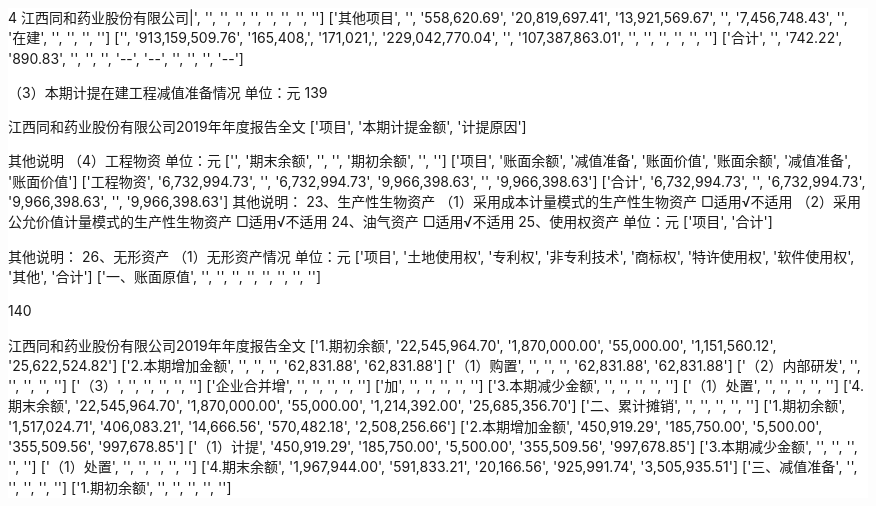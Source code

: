 4  江西同和药业股份有限公司|', '', '', '', '', '', '', '', '']
['其他项目', '', '558,620.69', '20,819,697.41', '13,921,569.67', '', '7,456,748.43', '', '在建', '', '', '', '']
['', '913,159,509.76', '165,408,', '171,021,', '229,042,770.04', '', '107,387,863.01', '', '', '', '', '', '']
['合计', '', '742.22', '890.83', '', '', '', '--', '--', '', '', '', '--']

（3）本期计提在建工程减值准备情况
单位：元
139

江西同和药业股份有限公司2019年年度报告全文
['项目', '本期计提金额', '计提原因']

其他说明
（4）工程物资
单位：元
['', '期末余额', '', '', '期初余额', '', '']
['项目', '账面余额', '减值准备', '账面价值', '账面余额', '减值准备', '账面价值']
['工程物资', '6,732,994.73', '', '6,732,994.73', '9,966,398.63', '', '9,966,398.63']
['合计', '6,732,994.73', '', '6,732,994.73', '9,966,398.63', '', '9,966,398.63']
其他说明：
23、生产性生物资产
（1）采用成本计量模式的生产性生物资产
□适用√不适用
（2）采用公允价值计量模式的生产性生物资产
□适用√不适用
24、油气资产
□适用√不适用
25、使用权资产
单位：元
['项目', '合计']

其他说明：
26、无形资产
（1）无形资产情况
单位：元
['项目', '土地使用权', '专利权', '非专利技术', '商标权', '特许使用权', '软件使用权', '其他', '合计']
['一、账面原值', '', '', '', '', '', '', '', '']

140

江西同和药业股份有限公司2019年年度报告全文
['1.期初余额', '22,545,964.70', '1,870,000.00', '55,000.00', '1,151,560.12', '25,622,524.82']
['2.本期增加金额', '', '', '', '62,831.88', '62,831.88']
['（1）购置', '', '', '', '62,831.88', '62,831.88']
['（2）内部研发', '', '', '', '', '']
['（3）', '', '', '', '', '']
['企业合并增', '', '', '', '', '']
['加', '', '', '', '', '']
['3.本期减少金额', '', '', '', '', '']
['（1）处置', '', '', '', '', '']
['4.期末余额', '22,545,964.70', '1,870,000.00', '55,000.00', '1,214,392.00', '25,685,356.70']
['二、累计摊销', '', '', '', '', '']
['1.期初余额', '1,517,024.71', '406,083.21', '14,666.56', '570,482.18', '2,508,256.66']
['2.本期增加金额', '450,919.29', '185,750.00', '5,500.00', '355,509.56', '997,678.85']
['（1）计提', '450,919.29', '185,750.00', '5,500.00', '355,509.56', '997,678.85']
['3.本期减少金额', '', '', '', '', '']
['（1）处置', '', '', '', '', '']
['4.期末余额', '1,967,944.00', '591,833.21', '20,166.56', '925,991.74', '3,505,935.51']
['三、减值准备', '', '', '', '', '']
['1.期初余额', '', '', '', '', '']

